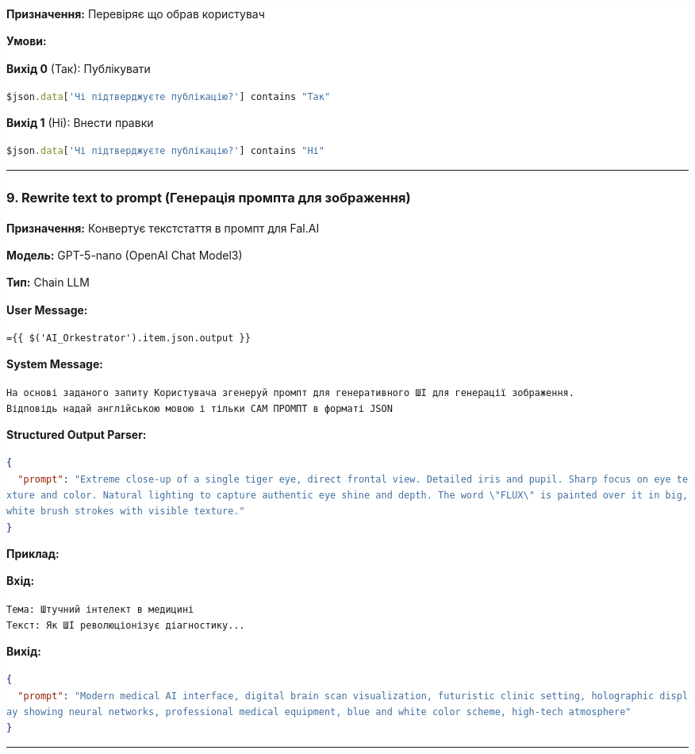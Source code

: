 **Призначення:** Перевіряє що обрав користувач

**Умови:**

**Вихід 0** (Так): Публікувати
```javascript
$json.data['Чі підтверджуєте публікацію?'] contains "Так"
```

**Вихід 1** (Ні): Внести правки
```javascript
$json.data['Чі підтверджуєте публікацію?'] contains "Ні"
```

---

### 9. Rewrite text to prompt (Генерація промпта для зображення)

**Призначення:** Конвертує текстстаття в промпт для Fal.AI

**Модель:** GPT-5-nano (OpenAI Chat Model3)

**Тип:** Chain LLM

**User Message:**
```
={{ $('AI_Orkestrator').item.json.output }}
```

**System Message:**
```
На основі заданого запиту Користувача згенеруй промпт для генеративного ШІ для генерації зображення.
Відповідь надай англійською мовою і тільки САМ ПРОМПТ в форматі JSON
```

**Structured Output Parser:**
```json
{
  "prompt": "Extreme close-up of a single tiger eye, direct frontal view. Detailed iris and pupil. Sharp focus on eye texture and color. Natural lighting to capture authentic eye shine and depth. The word \"FLUX\" is painted over it in big, white brush strokes with visible texture."
}
```

**Приклад:**

**Вхід:**
```
Тема: Штучний інтелект в медицині
Текст: Як ШІ революціонізує діагностику...
```

**Вихід:**
```json
{
  "prompt": "Modern medical AI interface, digital brain scan visualization, futuristic clinic setting, holographic display showing neural networks, professional medical equipment, blue and white color scheme, high-tech atmosphere"
}
```

---